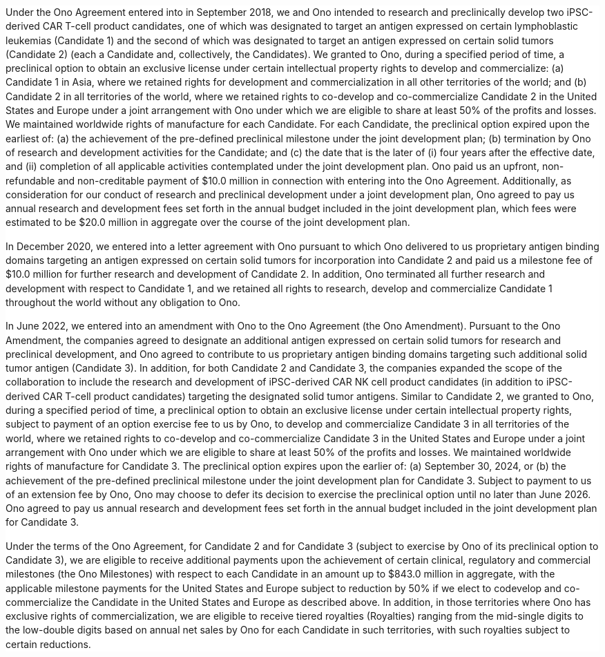 Under the Ono Agreement entered into in September 2018, we and Ono intended to research and preclinically develop two iPSC-derived CAR T-cell product candidates, one of which was designated to target an antigen expressed on certain lymphoblastic leukemias (Candidate 1) and the second of which was designated to target an antigen expressed on certain solid tumors (Candidate 2) (each a Candidate and, collectively, the Candidates). We granted to Ono, during a specified period of time, a preclinical option to obtain an exclusive license under certain intellectual property rights to develop and commercialize: (a) Candidate 1 in Asia, where we retained rights for development and commercialization in all other territories of the world; and (b) Candidate 2 in all territories of the world, where we retained rights to co-develop and co-commercialize Candidate 2 in the United States and Europe under a joint arrangement with Ono under which we are eligible to share at least 50% of the profits and losses. We maintained worldwide rights of manufacture for each Candidate. For each Candidate, the preclinical option expired upon the earliest of: (a) the achievement of the pre-defined preclinical milestone under the joint development plan; (b) termination by Ono of research and development activities for the Candidate; and (c) the date that is the later of (i) four years after the effective date, and (ii) completion of all applicable activities contemplated under the joint development plan. Ono paid us an upfront, non-refundable and non-creditable payment of $10.0 million in connection with entering into the Ono Agreement. Additionally, as consideration for our conduct of research and preclinical development under a joint development plan, Ono agreed to pay us annual research and development fees set forth in the annual budget included in the joint development plan, which fees were estimated to be $20.0 million in aggregate over the course of the joint development plan.

In December 2020, we entered into a letter agreement with Ono pursuant to which Ono delivered to us proprietary antigen binding domains targeting an antigen expressed on certain solid tumors for incorporation into Candidate 2 and paid us a milestone fee of $10.0 million for further research and development of Candidate 2. In addition, Ono terminated all further research and development with respect to Candidate 1, and we retained all rights to research, develop and commercialize Candidate 1 throughout the world without any obligation to Ono.

In June 2022, we entered into an amendment with Ono to the Ono Agreement (the Ono Amendment). Pursuant to the Ono Amendment, the companies agreed to designate an additional antigen expressed on certain solid tumors for research and preclinical development, and Ono agreed to contribute to us proprietary antigen binding domains targeting such additional solid tumor antigen (Candidate 3). In addition, for both Candidate 2 and Candidate 3, the companies expanded the scope of the collaboration to include the research and development of iPSC-derived CAR NK cell product candidates (in addition to iPSC-derived CAR T-cell product candidates) targeting the designated solid tumor antigens. Similar to Candidate 2, we granted to Ono, during a specified period of time, a preclinical option to obtain an exclusive license under certain intellectual property rights, subject to payment of an option exercise fee to us by Ono, to develop and commercialize Candidate 3 in all territories of the world, where we retained rights to co-develop and co-commercialize Candidate 3 in the United States and Europe under a joint arrangement with Ono under which we are eligible to share at least 50% of the profits and losses. We maintained worldwide rights of manufacture for Candidate 3. The preclinical option expires upon the earlier of: (a) September 30, 2024, or (b) the achievement of the pre-defined preclinical milestone under the joint development plan for Candidate 3. Subject to payment to us of an extension fee by Ono, Ono may choose to defer its decision to exercise the preclinical option until no later than June 2026. Ono agreed to pay us annual research and development fees set forth in the annual budget included in the joint development plan for Candidate 3.

Under the terms of the Ono Agreement, for Candidate 2 and for Candidate 3 (subject to exercise by Ono of its preclinical option to Candidate 3), we are eligible to receive additional payments upon the achievement of certain clinical, regulatory and commercial milestones (the Ono Milestones) with respect to each Candidate in an amount up to $843.0 million in aggregate, with the applicable milestone payments for the United States and Europe subject to reduction by 50% if we elect to codevelop and co-commercialize the Candidate in the United States and Europe as described above. In addition, in those territories where Ono has exclusive rights of commercialization, we are eligible to receive tiered royalties (Royalties) ranging from the mid-single digits to the low-double digits based on annual net sales by Ono for each Candidate in such territories, with such royalties subject to certain reductions.

